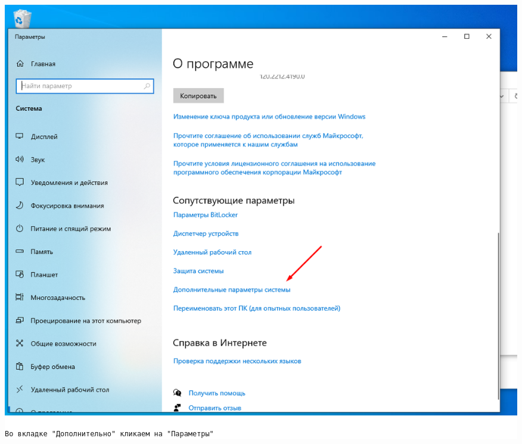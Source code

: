![image](/scrn/%D0%B2%D0%B8%D0%BD%D0%B4%D0%B0%20%D0%B714%204.png)
```
Во вкладке "Дополнительно" кликаем на "Параметры"
```